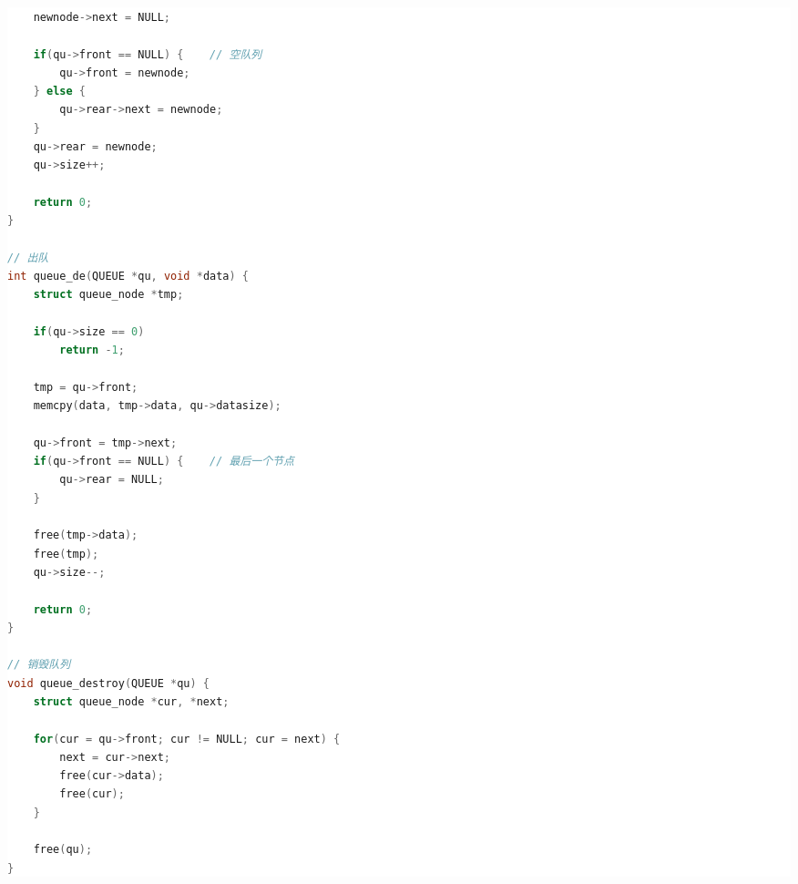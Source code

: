 ```c
	newnode->next = NULL;
	
	if(qu->front == NULL) {    // 空队列
		qu->front = newnode;
	} else {
		qu->rear->next = newnode;
	}
	qu->rear = newnode;
	qu->size++;
	
	return 0;
}

// 出队
int queue_de(QUEUE *qu, void *data) {
	struct queue_node *tmp;
	
	if(qu->size == 0)
		return -1;
	
	tmp = qu->front;
	memcpy(data, tmp->data, qu->datasize);
	
	qu->front = tmp->next;
	if(qu->front == NULL) {    // 最后一个节点
		qu->rear = NULL;
	}
	
	free(tmp->data);
	free(tmp);
	qu->size--;
	
	return 0;
}

// 销毁队列
void queue_destroy(QUEUE *qu) {
	struct queue_node *cur, *next;
	
	for(cur = qu->front; cur != NULL; cur = next) {
		next = cur->next;
		free(cur->data);
		free(cur);
	}
	
	free(qu);
}
```

